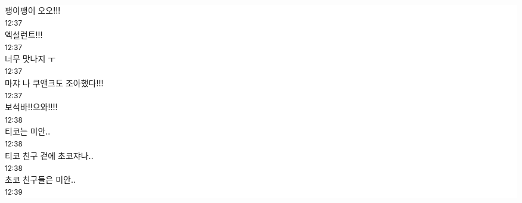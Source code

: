 </div>
<div markdown="1">
팽이팽이 오오!!!
</div>
</div>
<div class="message" markdown="1">
<div class="message-date" markdown="1">
<small>12:37</small>
</div>
<div markdown="1">
엑설런트!!!
</div>
</div>
<div class="message" markdown="1">
<div class="message-date" markdown="1">
<small>12:37</small>
</div>
<div markdown="1">
너무 맛나지 ㅜ
</div>
</div>
<div class="message" markdown="1">
<div class="message-date" markdown="1">
<small>12:37</small>
</div>
<div markdown="1">
마쟈 나 쿠앤크도 조아했다!!!
</div>
</div>
<div class="message" markdown="1">
<div class="message-date" markdown="1">
<small>12:37</small>
</div>
<div markdown="1">
보석바!!으와!!!!
</div>
</div>
<div class="message" markdown="1">
<div class="message-date" markdown="1">
<small>12:38</small>
</div>
<div markdown="1">
티코는 미안..
</div>
</div>
<div class="message" markdown="1">
<div class="message-date" markdown="1">
<small>12:38</small>
</div>
<div markdown="1">
티코 친구 겉에 초코쟈나..
</div>
</div>
<div class="message" markdown="1">
<div class="message-date" markdown="1">
<small>12:38</small>
</div>
<div markdown="1">
초코 친구들은 미안..
</div>
</div>
<div class="message" markdown="1">
<div class="message-date" markdown="1">
<small>12:39</small>